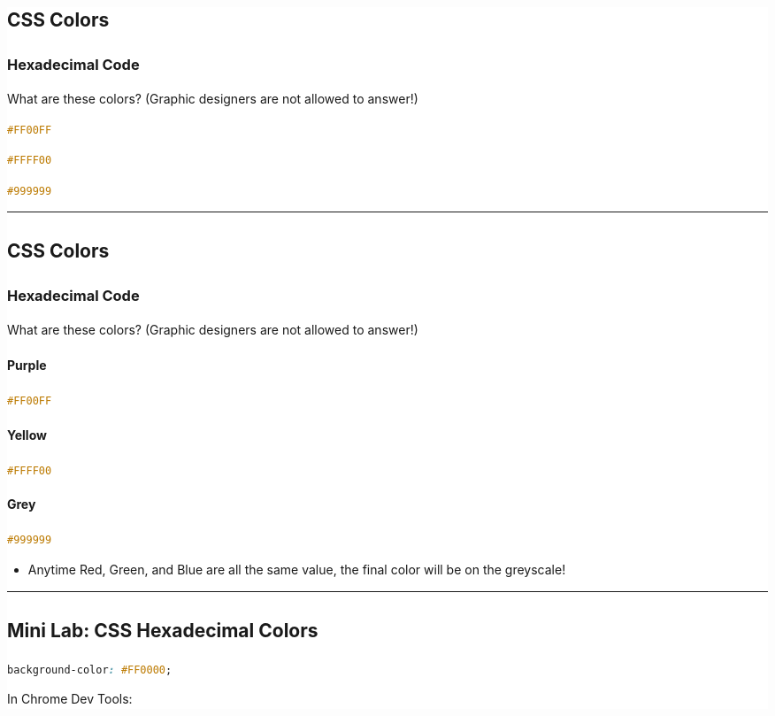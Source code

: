 
## CSS Colors

### Hexadecimal Code

What are these colors? (Graphic designers are not allowed to answer!)

```css
#FF00FF
```

```css
#FFFF00
```

```css
#999999
```

---

## CSS Colors

### Hexadecimal Code

What are these colors? (Graphic designers are not allowed to answer!)

#### Purple

```css
#FF00FF
```

#### Yellow

```css
#FFFF00
```

#### Grey

```css
#999999
```

* Anytime Red, Green, and Blue are all the same value, the final color will be on the greyscale!

---

## Mini Lab: CSS Hexadecimal Colors

```css
background-color: #FF0000;
```

In Chrome Dev Tools:
